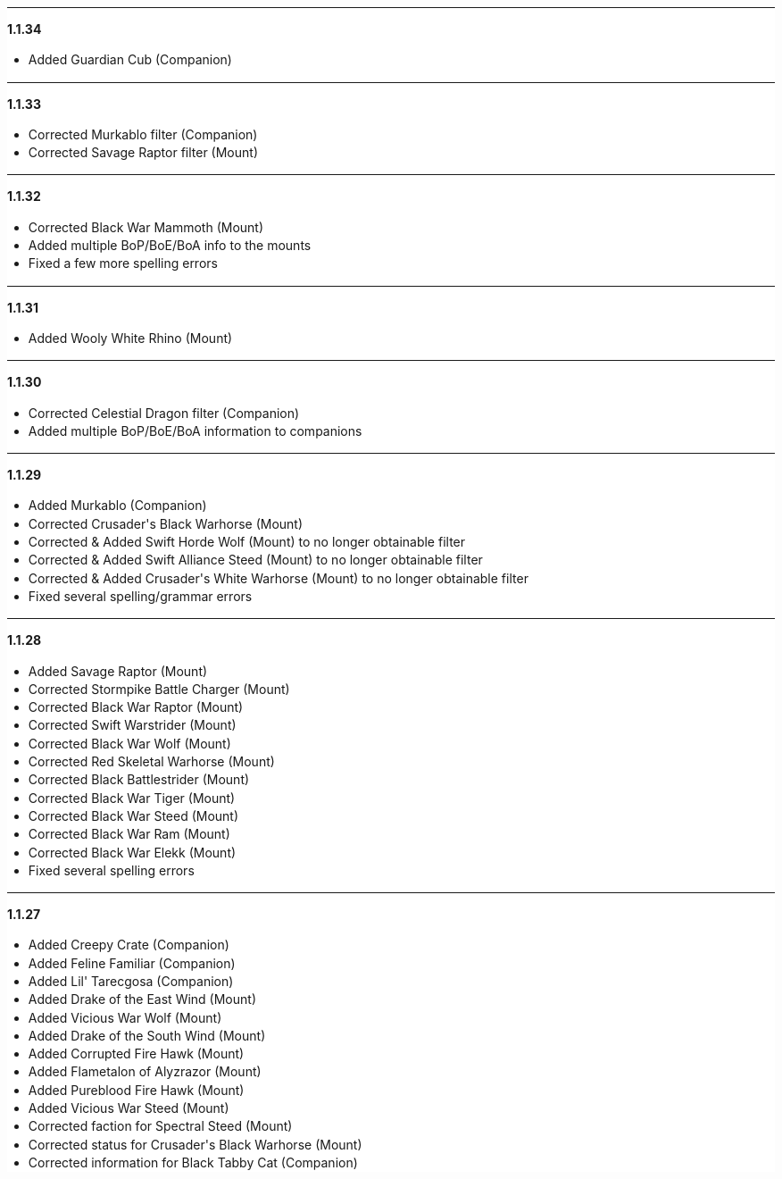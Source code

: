 ***
__1.1.34__
 * Added Guardian Cub (Companion)

***
__1.1.33__
 * Corrected Murkablo filter (Companion)
 * Corrected Savage Raptor filter (Mount)

***
__1.1.32__
 * Corrected Black War Mammoth (Mount)
 * Added multiple BoP/BoE/BoA info to the mounts
 * Fixed a few more spelling errors

***
__1.1.31__
 * Added Wooly White Rhino (Mount)

***
__1.1.30__
 * Corrected Celestial Dragon filter (Companion)
 * Added multiple BoP/BoE/BoA information to companions

***
__1.1.29__
 * Added Murkablo (Companion)
 * Corrected Crusader's Black Warhorse (Mount)
 * Corrected & Added Swift Horde Wolf (Mount) to no longer obtainable filter
 * Corrected & Added  Swift Alliance Steed (Mount) to no longer obtainable filter
 * Corrected & Added Crusader's White Warhorse (Mount) to no longer obtainable filter
 * Fixed several spelling/grammar errors

***
__1.1.28__
 * Added Savage Raptor (Mount)
 * Corrected Stormpike Battle Charger (Mount)
 * Corrected Black War Raptor (Mount)
 * Corrected Swift Warstrider (Mount)
 * Corrected Black War Wolf (Mount)
 * Corrected Red Skeletal Warhorse (Mount)
 * Corrected Black Battlestrider (Mount)
 * Corrected Black War Tiger (Mount)
 * Corrected Black War Steed (Mount)
 * Corrected Black War Ram (Mount)
 * Corrected Black War Elekk (Mount)
 * Fixed several spelling errors

***
__1.1.27__
 * Added Creepy Crate (Companion)
 * Added Feline Familiar (Companion)
 * Added Lil' Tarecgosa (Companion)
 * Added Drake of the East Wind (Mount)
 * Added Vicious War Wolf (Mount)
 * Added Drake of the South Wind (Mount)
 * Added Corrupted Fire Hawk (Mount)
 * Added Flametalon of Alyzrazor (Mount)
 * Added Pureblood Fire Hawk (Mount)
 * Added Vicious War Steed (Mount)
 * Corrected faction for Spectral Steed (Mount)
 * Corrected status for Crusader's Black Warhorse (Mount)
 * Corrected information for Black Tabby Cat (Companion)
